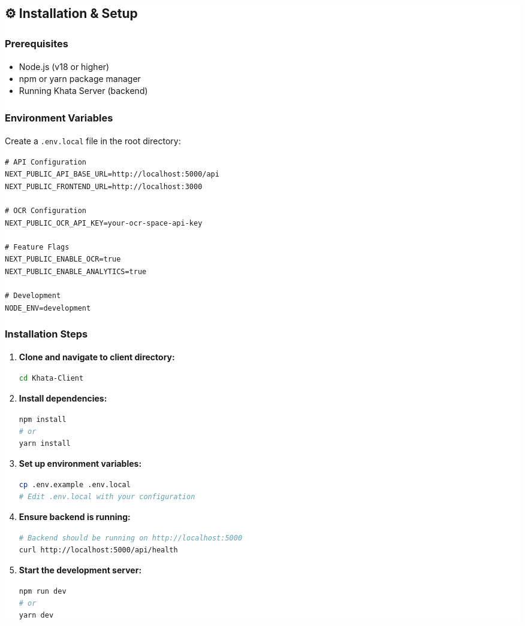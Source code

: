 ## ⚙️ Installation & Setup

### Prerequisites
- Node.js (v18 or higher)
- npm or yarn package manager
- Running Khata Server (backend)

### Environment Variables
Create a `.env.local` file in the root directory:

```env
# API Configuration
NEXT_PUBLIC_API_BASE_URL=http://localhost:5000/api
NEXT_PUBLIC_FRONTEND_URL=http://localhost:3000

# OCR Configuration
NEXT_PUBLIC_OCR_API_KEY=your-ocr-space-api-key

# Feature Flags
NEXT_PUBLIC_ENABLE_OCR=true
NEXT_PUBLIC_ENABLE_ANALYTICS=true

# Development
NODE_ENV=development
```

### Installation Steps

1. **Clone and navigate to client directory:**
   ```bash
   cd Khata-Client
   ```

2. **Install dependencies:**
   ```bash
   npm install
   # or
   yarn install
   ```

3. **Set up environment variables:**
   ```bash
   cp .env.example .env.local
   # Edit .env.local with your configuration
   ```

4. **Ensure backend is running:**
   ```bash
   # Backend should be running on http://localhost:5000
   curl http://localhost:5000/api/health
   ```

5. **Start the development server:**
   ```bash
   npm run dev
   # or
   yarn dev
   ```
